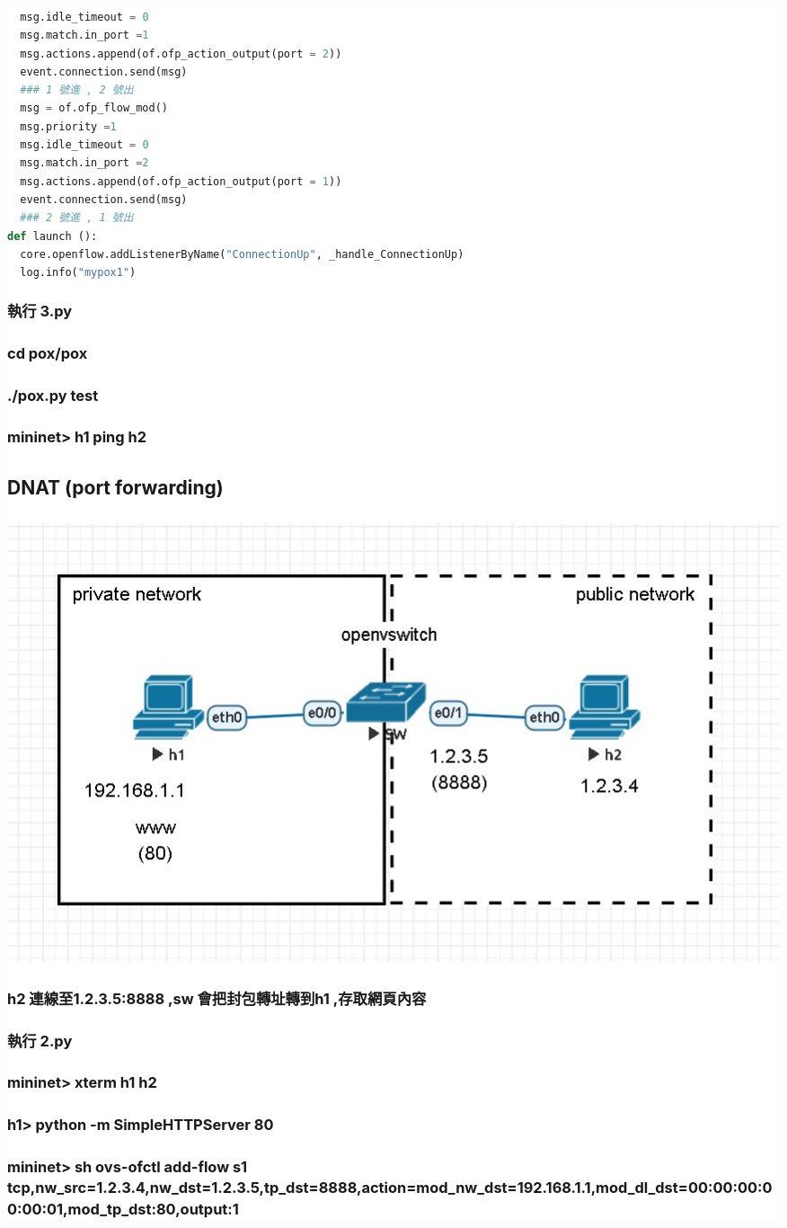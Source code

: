 ```py
  msg.idle_timeout = 0
  msg.match.in_port =1
  msg.actions.append(of.ofp_action_output(port = 2))
  event.connection.send(msg)
  ### 1 號進 , 2 號出
  msg = of.ofp_flow_mod()
  msg.priority =1
  msg.idle_timeout = 0
  msg.match.in_port =2
  msg.actions.append(of.ofp_action_output(port = 1))
  event.connection.send(msg)
  ### 2 號進 , 1 號出
def launch ():
  core.openflow.addListenerByName("ConnectionUp", _handle_ConnectionUp)
  log.info("mypox1")
```
### 執行 3.py
### cd pox/pox
### ./pox.py test
### mininet> h1 ping h2
## DNAT (port forwarding)
### ![20220516-3](/img/20220516-3.jpg)
### h2 連線至1.2.3.5:8888 ,sw 會把封包轉址轉到h1 ,存取網頁內容
### 執行 2.py
### mininet> xterm h1 h2
### h1> python -m SimpleHTTPServer 80
### mininet> sh ovs-ofctl add-flow s1 tcp,nw_src=1.2.3.4,nw_dst=1.2.3.5,tp_dst=8888,action=mod_nw_dst=192.168.1.1,mod_dl_dst=00:00:00:00:00:01,mod_tp_dst:80,output:1
